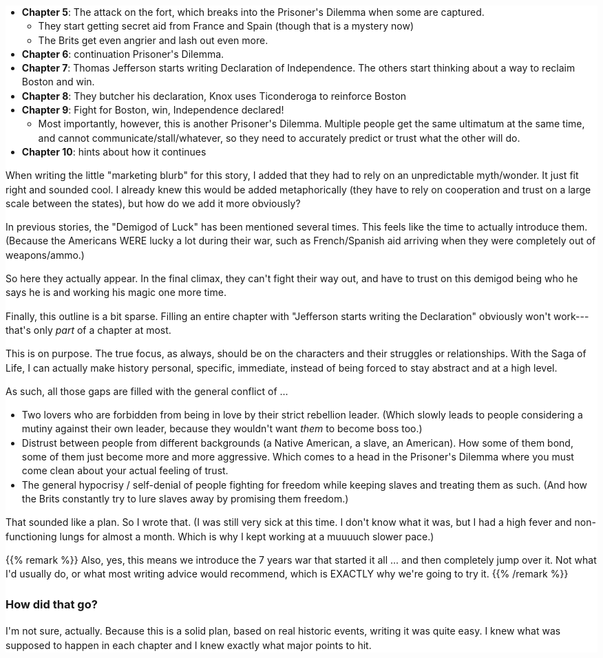 * **Chapter 5**: The attack on the fort, which breaks into the Prisoner's Dilemma when some are captured.
	* They start getting secret aid from France and Spain (though that is a mystery now)
	* The Brits get even angrier and lash out even more.
* **Chapter 6**: continuation Prisoner's Dilemma.
* **Chapter 7**: Thomas Jefferson starts writing Declaration of Independence. The others start thinking about a way to reclaim Boston and win.
* **Chapter 8**: They butcher his declaration, Knox uses Ticonderoga to reinforce Boston
* **Chapter 9**: Fight for Boston, win, Independence declared!
	* Most importantly, however, this is another Prisoner's Dilemma. Multiple people get the same ultimatum at the same time, and cannot communicate/stall/whatever, so they need to accurately predict or trust what the other will do.
* **Chapter 10**: hints about how it continues

When writing the little "marketing blurb" for this story, I added that they had to rely on an unpredictable myth/wonder. It just fit right and sounded cool. I already knew this would be added metaphorically (they have to rely on cooperation and trust on a large scale between the states), but how do we add it more obviously?

In previous stories, the "Demigod of Luck" has been mentioned several times. This feels like the time to actually introduce them. (Because the Americans WERE lucky a lot during their war, such as French/Spanish aid arriving when they were completely out of weapons/ammo.)

So here they actually appear. In the final climax, they can't fight their way out, and have to trust on this demigod being who he says he is and working his magic one more time.

Finally, this outline is a bit sparse. Filling an entire chapter with "Jefferson starts writing the Declaration" obviously won't work---that's only _part_ of a chapter at most. 

This is on purpose. The true focus, as always, should be on the characters and their struggles or relationships. With the Saga of Life, I can actually make history personal, specific, immediate, instead of being forced to stay abstract and at a high level.

As such, all those gaps are filled with the general conflict of ...
* Two lovers who are forbidden from being in love by their strict rebellion leader. (Which slowly leads to people considering a mutiny against their own leader, because they wouldn't want _them_ to become boss too.)
* Distrust between people from different backgrounds (a Native American, a slave, an American). How some of them bond, some of them just become more and more aggressive. Which comes to a head in the Prisoner's Dilemma where you must come clean about your actual feeling of trust.
* The general hypocrisy / self-denial of people fighting for freedom while keeping slaves and treating them as such. (And how the Brits constantly try to lure slaves away by promising them freedom.)

That sounded like a plan. So I wrote that. (I was still very sick at this time. I don't know what it was, but I had a high fever and non-functioning lungs for almost a month. Which is why I kept working at a muuuuch slower pace.)

{{% remark %}}
Also, yes, this means we introduce the 7 years war that started it all ... and then completely jump over it. Not what I'd usually do, or what most writing advice would recommend, which is EXACTLY why we're going to try it.
{{% /remark %}}

### How did that go?
I'm not sure, actually. Because this is a solid plan, based on real historic events, writing it was quite easy. I knew what was supposed to happen in each chapter and I knew exactly what major points to hit.
